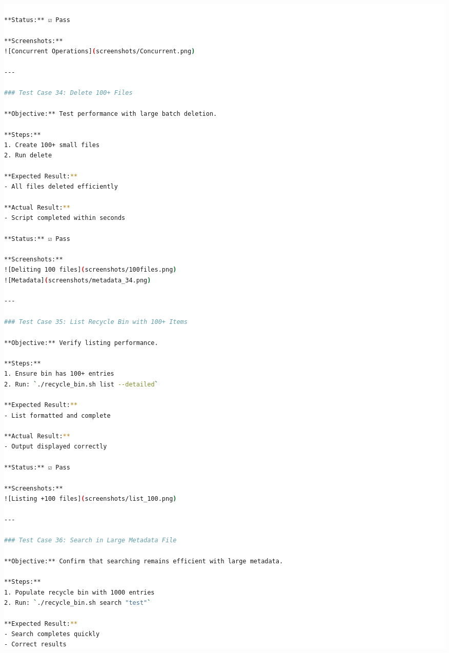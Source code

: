    ```bash

**Status:** ☑ Pass  

**Screenshots:** 
![Concurrent Operations](screenshots/Concurrent.png) 

---

### Test Case 34: Delete 100+ Files  

**Objective:** Test performance with large batch deletion.  

**Steps:**  
1. Create 100+ small files  
2. Run delete  

**Expected Result:**  
- All files deleted efficiently  

**Actual Result:**  
- Script completed within seconds  

**Status:** ☑ Pass  

**Screenshots:** 
![Deliting 100 files](screenshots/100files.png)  
![Metadata](screenshots/metadata_34.png)  

---

### Test Case 35: List Recycle Bin with 100+ Items  

**Objective:** Verify listing performance.  

**Steps:**  
1. Ensure bin has 100+ entries  
2. Run: `./recycle_bin.sh list --detailed`  

**Expected Result:**  
- List formatted and complete  

**Actual Result:**  
- Output displayed correctly  

**Status:** ☑ Pass  

**Screenshots:** 
![Listing +100 files](screenshots/list_100.png)  

---

### Test Case 36: Search in Large Metadata File  

**Objective:** Confirm that searching remains efficient with large metadata.  

**Steps:**  
1. Populate recycle bin with 1000 entries  
2. Run: `./recycle_bin.sh search "test"`  

**Expected Result:**  
- Search completes quickly  
- Correct results  

   ```